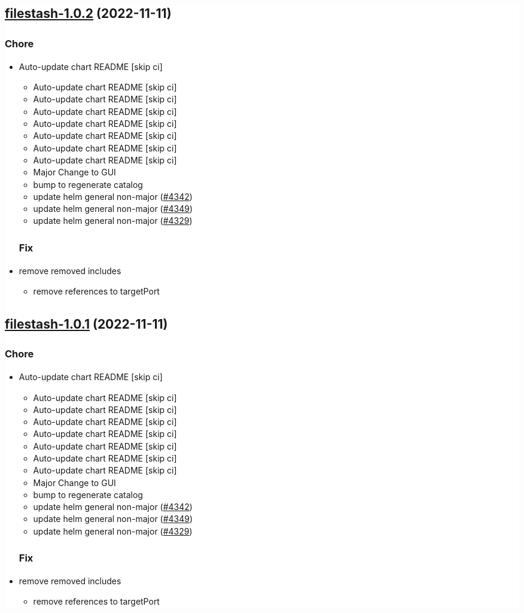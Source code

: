 

## [filestash-1.0.2](https://github.com/truecharts/charts/compare/filestash-0.0.53...filestash-1.0.2) (2022-11-11)

### Chore

- Auto-update chart README [skip ci]
  - Auto-update chart README [skip ci]
  - Auto-update chart README [skip ci]
  - Auto-update chart README [skip ci]
  - Auto-update chart README [skip ci]
  - Auto-update chart README [skip ci]
  - Auto-update chart README [skip ci]
  - Auto-update chart README [skip ci]
  - Major Change to GUI
  - bump to regenerate catalog
  - update helm general non-major ([#4342](https://github.com/truecharts/charts/issues/4342))
  - update helm general non-major ([#4349](https://github.com/truecharts/charts/issues/4349))
  - update helm general non-major ([#4329](https://github.com/truecharts/charts/issues/4329))
  
  ### Fix

- remove removed includes
  - remove references to targetPort
  
  


## [filestash-1.0.1](https://github.com/truecharts/charts/compare/filestash-0.0.53...filestash-1.0.1) (2022-11-11)

### Chore

- Auto-update chart README [skip ci]
  - Auto-update chart README [skip ci]
  - Auto-update chart README [skip ci]
  - Auto-update chart README [skip ci]
  - Auto-update chart README [skip ci]
  - Auto-update chart README [skip ci]
  - Auto-update chart README [skip ci]
  - Auto-update chart README [skip ci]
  - Major Change to GUI
  - bump to regenerate catalog
  - update helm general non-major ([#4342](https://github.com/truecharts/charts/issues/4342))
  - update helm general non-major ([#4349](https://github.com/truecharts/charts/issues/4349))
  - update helm general non-major ([#4329](https://github.com/truecharts/charts/issues/4329))
  
  ### Fix

- remove removed includes
  - remove references to targetPort
  